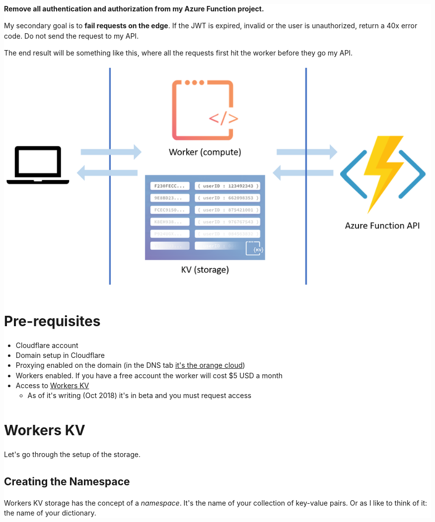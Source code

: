 **Remove all authentication and authorization from my Azure Function project.**

My secondary goal is to **fail requests on the edge**. If the JWT is expired, invalid or the user is unauthorized, return a 40x error code. Do not send the request to my API.

The end result will be something like this, where all the requests first hit the worker before they go my API.

![workflow](images/workflow.png)

# Pre-requisites

- Cloudflare account
- Domain setup in Cloudflare
- Proxying enabled on the domain (in the DNS tab [it's the orange cloud](https://liftcodeplay.files.wordpress.com/2018/10/2018-10-10_18-06-14.png))
- Workers enabled. If you have a free account the worker will cost $5 USD a month
- Access to [Workers KV](https://blog.cloudflare.com/building-with-workers-kv/)
    - As of it's writing (Oct 2018) it's in beta and you must request access

# Workers KV

Let's go through the setup of the storage.

## Creating the Namespace

Workers KV storage has the concept of a _namespace_. It's the name of your collection of key-value pairs. Or as I like to think of it: the name of your dictionary.
